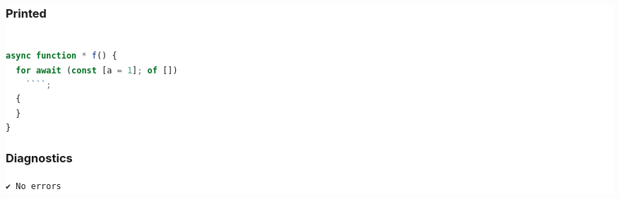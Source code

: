 ### Printed

```javascript

async function * f() {
  for await (const [a = 1]; of [])
    ````;
  {
  }
}
```

### Diagnostics

```javascript
✔ No errors
```

